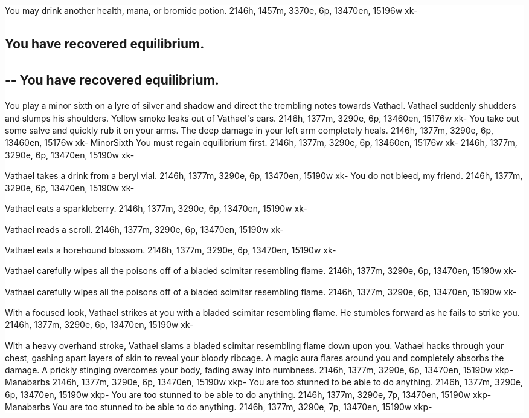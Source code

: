 You may drink another health, mana, or bromide potion.
2146h, 1457m, 3370e, 6p, 13470en, 15196w xk-

You have recovered equilibrium.
---------------------------------------------------------------
-- You have recovered equilibrium.
---------------------------------------------------------------
You play a minor sixth on a lyre of silver and shadow and direct the trembling notes towards Vathael.
Vathael suddenly shudders and slumps his shoulders.
Yellow smoke leaks out of Vathael's ears.
2146h, 1377m, 3290e, 6p, 13460en, 15176w xk-
You take out some salve and quickly rub it on your arms.
The deep damage in your left arm completely heals.
2146h, 1377m, 3290e, 6p, 13460en, 15176w xk-
MinorSixth
You must regain equilibrium first.
2146h, 1377m, 3290e, 6p, 13460en, 15176w xk-
2146h, 1377m, 3290e, 6p, 13470en, 15190w xk-

Vathael takes a drink from a beryl vial.
2146h, 1377m, 3290e, 6p, 13470en, 15190w xk-
You do not bleed, my friend.
2146h, 1377m, 3290e, 6p, 13470en, 15190w xk-

Vathael eats a sparkleberry.
2146h, 1377m, 3290e, 6p, 13470en, 15190w xk-

Vathael reads a scroll.
2146h, 1377m, 3290e, 6p, 13470en, 15190w xk-

Vathael eats a horehound blossom.
2146h, 1377m, 3290e, 6p, 13470en, 15190w xk-

Vathael carefully wipes all the poisons off of a bladed scimitar resembling flame.
2146h, 1377m, 3290e, 6p, 13470en, 15190w xk-

Vathael carefully wipes all the poisons off of a bladed scimitar resembling flame.
2146h, 1377m, 3290e, 6p, 13470en, 15190w xk-

With a focused look, Vathael strikes at you with a bladed scimitar resembling flame. He stumbles forward as he fails to strike you.
2146h, 1377m, 3290e, 6p, 13470en, 15190w xk-

With a heavy overhand stroke, Vathael slams a bladed scimitar resembling flame down upon you. Vathael hacks through your chest, gashing apart layers of skin to reveal your bloody ribcage.
A magic aura flares around you and completely absorbs the damage.
A prickly stinging overcomes your body, fading away into numbness.
2146h, 1377m, 3290e, 6p, 13470en, 15190w xkp-
Manabarbs
2146h, 1377m, 3290e, 6p, 13470en, 15190w xkp-
You are too stunned to be able to do anything.
2146h, 1377m, 3290e, 6p, 13470en, 15190w xkp-
You are too stunned to be able to do anything.
2146h, 1377m, 3290e, 7p, 13470en, 15190w xkp-
Manabarbs
You are too stunned to be able to do anything.
2146h, 1377m, 3290e, 7p, 13470en, 15190w xkp-
